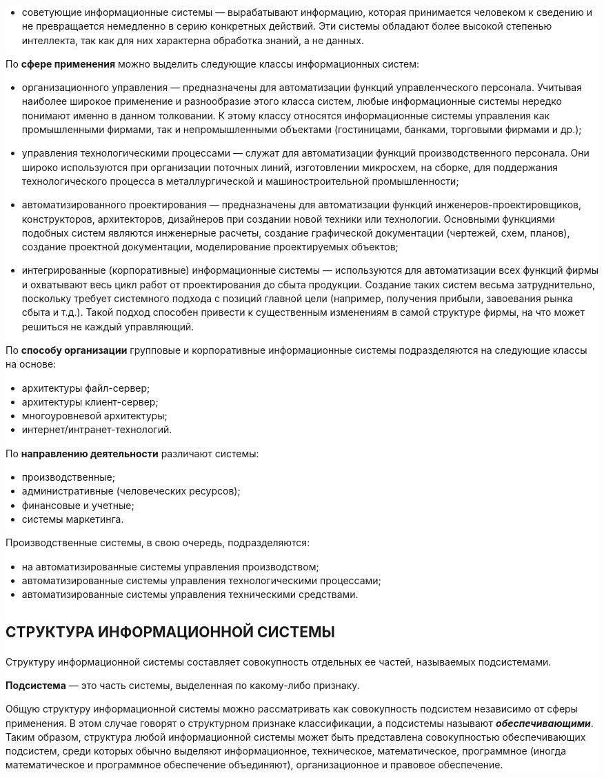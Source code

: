 * советующие информационные системы — вырабатывают информацию, которая принимается человеком к сведению и не превращается немедленно в серию конкретных действий. Эти системы обладают более высокой степенью интеллекта, так как для них характерна обработка знаний, а не данных.

По **сфере применения** можно выделить следующие классы информационных систем: 
* организационного управления — предназначены для автоматизации функций управленческого персонала. Учитывая наиболее широкое применение и разнообразие этого класса систем, любые информационные системы нередко понимают именно в данном толковании. К этому классу относятся информационные системы управления как промышленными фирмами, так и непромышленными объектами (гостиницами, банками, торговыми фирмами и др.);
* управления технологическими процессами — служат для автоматизации функций производственного персонала. Они широко используются при организации поточных линий, изготовлении микросхем, на сборке, для поддержания технологического процесса в металлургической и машиностроительной промышленности;
* автоматизированного проектирования — предназначены для автоматизации функций инженеров-проектировщиков, конструкторов, архитекторов, дизайнеров при создании новой техники или технологии. Основными функциями подобных систем являются инженерные расчеты, создание графической документации (чертежей, схем, планов), создание проектной документации, моделирование проектируемых объектов;


* интегрированные (корпоративные) информационные системы — используются для автоматизации всех функций фирмы и охватывают весь цикл работ от проектирования до сбыта продукции. Создание таких систем весьма затруднительно, поскольку требует системного подхода с позиций главной цели (например, получения прибыли, завоевания рынка сбыта и т.д.). Такой подход способен привести к существенным изменениям в самой структуре фирмы, на что может решиться не каждый управляющий.

По **способу организации** групповые и корпоративные информационные системы подразделяются на следующие классы на основе:
* архитектуры файл-сервер;
* архитектуры клиент-сервер;
* многоуровневой архитектуры;
* интернет/интранет-технологий.

По **направлению деятельности** различают системы:
* производственные;
* административные (человеческих ресурсов);
* финансовые и учетные;
* системы маркетинга.

Производственные системы, в свою очередь, подразделяются:
* на автоматизированные системы управления производством;
* автоматизированные системы управления технологическими процессами;
* автоматизированные системы управления техническими средствами.

## СТРУКТУРА ИНФОРМАЦИОННОЙ СИСТЕМЫ

<a id="qwestion9"></a>

Структуру информационной системы составляет совокупность отдельных ее частей, называемых подсистемами.

**Подсистема** — это часть системы, выделенная по какому-либо признаку.

Общую структуру информационной системы можно рассматривать как совокупность подсистем независимо от сферы применения. В этом случае говорят о структурном признаке классификации, а подсистемы называют **_обеспечивающими_**. Таким образом, структура любой информационной системы может быть представлена совокупностью обеспечивающих подсистем, среди которых обычно выделяют информационное, техническое, математическое, программное (иногда математическое и программное обеспечение объединяют), организационное и правовое обеспечение.

